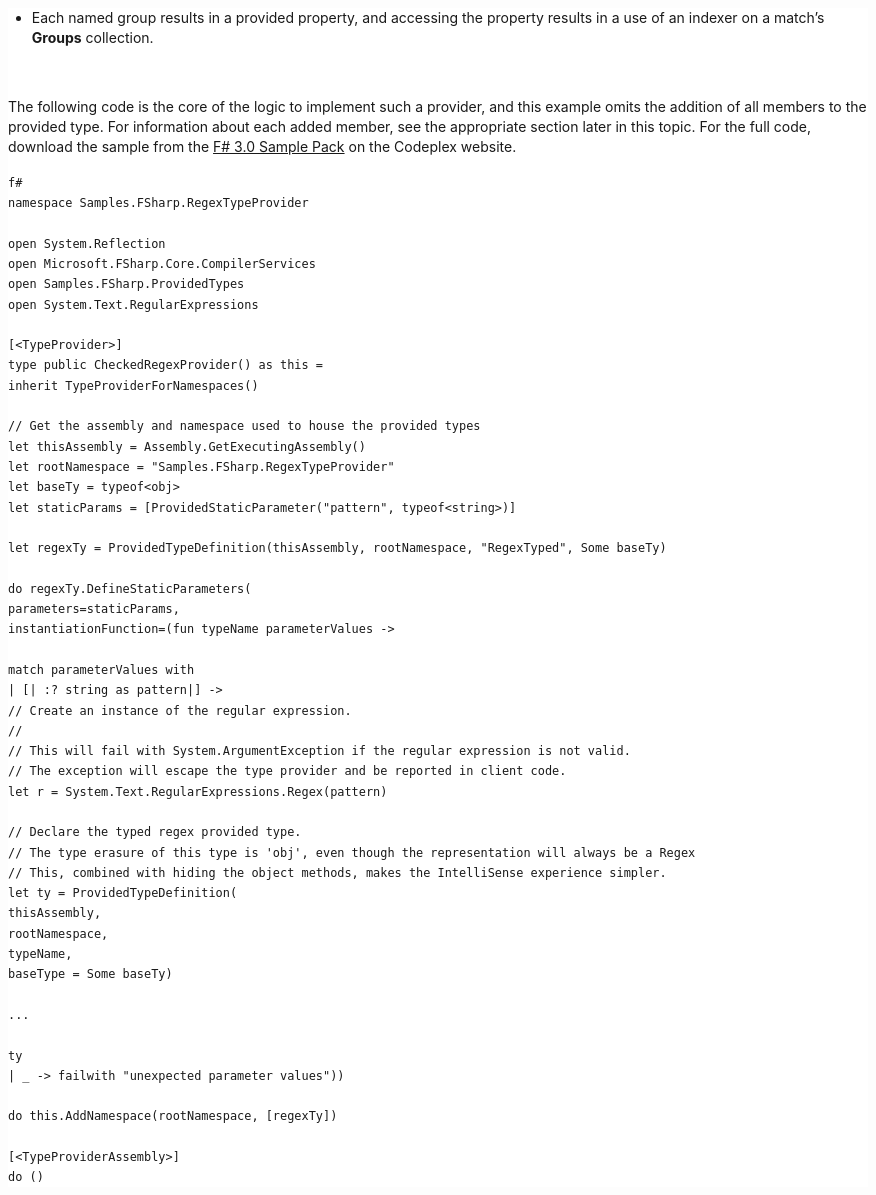 - Each named group results in a provided property, and accessing the property results in a use of an indexer on a match’s **Groups** collection.
<br />

The following code is the core of the logic to implement such a provider, and this example omits the addition of all members to the provided type. For information about each added member, see the appropriate section later in this topic. For the full code, download the sample from the [F# 3.0 Sample Pack](http://go.microsoft.com/fwlink/?LinkId=236999) on the Codeplex website.

```
f#
namespace Samples.FSharp.RegexTypeProvider

open System.Reflection
open Microsoft.FSharp.Core.CompilerServices
open Samples.FSharp.ProvidedTypes
open System.Text.RegularExpressions

[<TypeProvider>]
type public CheckedRegexProvider() as this =
inherit TypeProviderForNamespaces()

// Get the assembly and namespace used to house the provided types
let thisAssembly = Assembly.GetExecutingAssembly()
let rootNamespace = "Samples.FSharp.RegexTypeProvider"
let baseTy = typeof<obj>
let staticParams = [ProvidedStaticParameter("pattern", typeof<string>)]

let regexTy = ProvidedTypeDefinition(thisAssembly, rootNamespace, "RegexTyped", Some baseTy)

do regexTy.DefineStaticParameters(
parameters=staticParams, 
instantiationFunction=(fun typeName parameterValues ->

match parameterValues with 
| [| :? string as pattern|] -> 
// Create an instance of the regular expression. 
//
// This will fail with System.ArgumentException if the regular expression is not valid. 
// The exception will escape the type provider and be reported in client code.
let r = System.Text.RegularExpressions.Regex(pattern)            

// Declare the typed regex provided type.
// The type erasure of this type is 'obj', even though the representation will always be a Regex
// This, combined with hiding the object methods, makes the IntelliSense experience simpler.
let ty = ProvidedTypeDefinition(
thisAssembly, 
rootNamespace, 
typeName, 
baseType = Some baseTy)

...

ty
| _ -> failwith "unexpected parameter values")) 

do this.AddNamespace(rootNamespace, [regexTy])

[<TypeProviderAssembly>]
do ()
```
